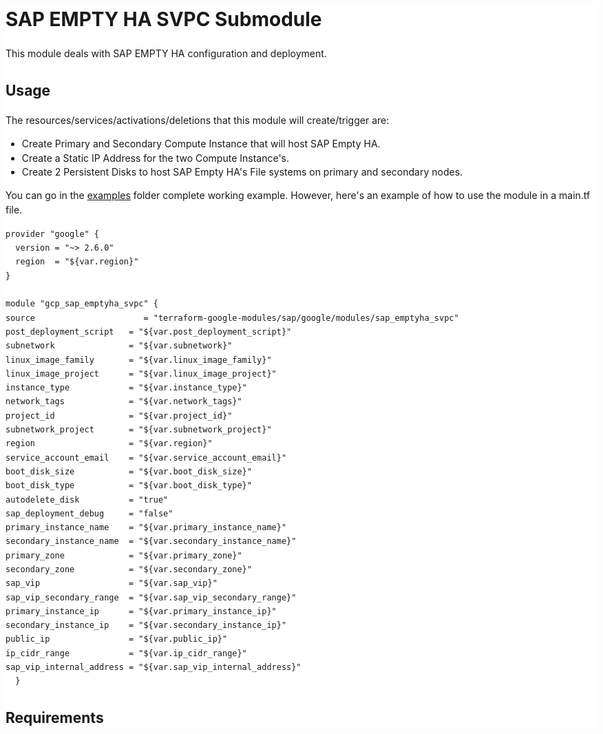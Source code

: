 
# SAP EMPTY HA SVPC Submodule

This module deals with SAP EMPTY HA configuration and deployment.

## Usage

The resources/services/activations/deletions that this module will create/trigger are:

- Create Primary and Secondary Compute Instance that will host SAP Empty HA.
- Create a Static IP Address for the two Compute Instance's.
- Create 2 Persistent Disks to host SAP Empty HA's File systems on primary and secondary nodes.

You can go in the [examples](../../examples) folder complete working example. However, here's an example of how to use the module in a main.tf file.

```hcl
provider "google" {
  version = "~> 2.6.0"
  region  = "${var.region}"
}

module "gcp_sap_emptyha_svpc" {
source                      = "terraform-google-modules/sap/google/modules/sap_emptyha_svpc"
post_deployment_script   = "${var.post_deployment_script}"
subnetwork               = "${var.subnetwork}"
linux_image_family       = "${var.linux_image_family}"
linux_image_project      = "${var.linux_image_project}"
instance_type            = "${var.instance_type}"
network_tags             = "${var.network_tags}"
project_id               = "${var.project_id}"
subnetwork_project       = "${var.subnetwork_project}"
region                   = "${var.region}"
service_account_email    = "${var.service_account_email}"
boot_disk_size           = "${var.boot_disk_size}"
boot_disk_type           = "${var.boot_disk_type}"
autodelete_disk          = "true"
sap_deployment_debug     = "false"
primary_instance_name    = "${var.primary_instance_name}"
secondary_instance_name  = "${var.secondary_instance_name}"
primary_zone             = "${var.primary_zone}"
secondary_zone           = "${var.secondary_zone}"
sap_vip                  = "${var.sap_vip}"
sap_vip_secondary_range  = "${var.sap_vip_secondary_range}"
primary_instance_ip      = "${var.primary_instance_ip}"
secondary_instance_ip    = "${var.secondary_instance_ip}"
public_ip                = "${var.public_ip}"
ip_cidr_range            = "${var.ip_cidr_range}"
sap_vip_internal_address = "${var.sap_vip_internal_address}"
  }

```
## Requirements
